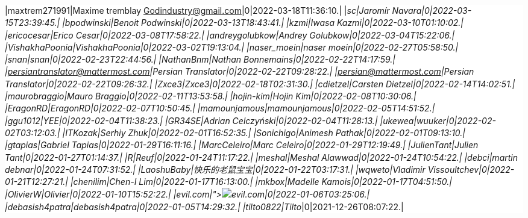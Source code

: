 |maxtrem271991|Maxime tremblay Godindustry@gmail.com|0|2022-03-18T11:36:10.|
|_sc|Jaromír Navara|0|2022-03-15T23:39:45.|
|bpodwinski|Benoit Podwinski|0|2022-03-13T18:43:41.|
|kzmi|Iwasa Kazmi|0|2022-03-10T01:10:02.|
|ericocesar|Erico Cesar|0|2022-03-08T17:58:22.|
|andreygolubkow|Andrey Golubkow|0|2022-03-04T15:22:06.|
|VishakhaPoonia|VishakhaPoonia|0|2022-03-02T19:13:04.|
|naser_moein|naser moein|0|2022-02-27T05:58:50.|
|snan|snan|0|2022-02-23T22:44:56.|
|NathanBnm|Nathan Bonnemains|0|2022-02-22T14:17:59.|
|persiantranslator@mattermost.com|Persian Translator|0|2022-02-22T09:28:22.|
|persian@mattermost.com|Persian Translator|0|2022-02-22T09:26:32.|
|Zxce3|Zxce3|0|2022-02-18T02:31:30.|
|cdietzel|Carsten Dietzel|0|2022-02-14T14:02:51.|
|maurobraggio|Mauro Braggio|0|2022-02-11T13:53:58.|
|hojin-kim|Hojin Kim|0|2022-02-08T10:30:06.|
|EragonRD|EragonRD|0|2022-02-07T10:50:45.|
|mamounjamous|mamounjamous|0|2022-02-05T14:51:52.|
|ggu1012|YEE|0|2022-02-04T11:38:23.|
|GR34SE|Adrian Celczyński|0|2022-02-04T11:28:13.|
|ukewea|wuuker|0|2022-02-02T03:12:03.|
|ITKozak|Serhiy Zhuk|0|2022-02-01T16:52:35.|
|Sonichigo|Animesh Pathak|0|2022-02-01T09:13:10.|
|gtapias|Gabriel Tapias|0|2022-01-29T16:11:16.|
|MarcCeleiro|Marc Celeiro|0|2022-01-29T12:19:49.|
|JulienTant|Julien Tant|0|2022-01-27T01:14:37.|
|R|Reuf|0|2022-01-24T11:17:22.|
|meshal|Meshal Alawwad|0|2022-01-24T10:54:22.|
|debci|martin debnar|0|2022-01-24T07:31:52.|
|LaoshuBaby|快乐的老鼠宝宝|0|2022-01-22T03:17:31.|
|wqweto|Vladimir Vissoultchev|0|2022-01-21T12:27:21.|
|chenilim|Chen-I Lim|0|2022-01-17T16:13:00.|
|mkbox|Madelle Kamois|0|2022-01-17T04:51:50.|
|OlivierW|Olivier|0|2022-01-10T15:52:22.|
|evil.com|"><img src="x">evil.com|0|2022-01-06T03:25:06.|
|debasish4patra|debasish4patra|0|2022-01-05T14:29:32.|
|tilto0822|Tilto_|0|2021-12-26T08:07:22.|